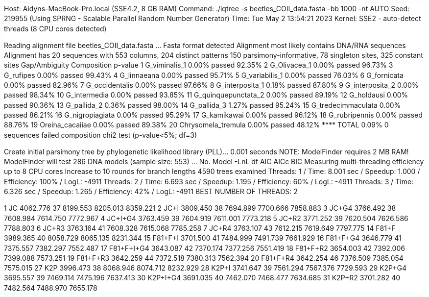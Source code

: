 Host:    Aidyns-MacBook-Pro.local (SSE4.2, 8 GB RAM)
Command: ./iqtree -s beetles_COII_data.fasta -bb 1000 -nt AUTO
Seed:    219955 (Using SPRNG - Scalable Parallel Random Number Generator)
Time:    Tue May  2 13:54:21 2023
Kernel:  SSE2 - auto-detect threads (8 CPU cores detected)

Reading alignment file beetles_COII_data.fasta ... Fasta format detected
Alignment most likely contains DNA/RNA sequences
Alignment has 20 sequences with 553 columns, 204 distinct patterns
150 parsimony-informative, 78 singleton sites, 325 constant sites
                     Gap/Ambiguity  Composition  p-value
   1  G_viminalis_1          0.00%    passed     92.35%
   2  G_Olivacea_1           0.00%    passed     96.73%
   3  G_rufipes              0.00%    passed     99.43%
   4  G_linnaeana            0.00%    passed     95.71%
   5  G_variabilis_1         0.00%    passed     76.03%
   6  G_fornicata            0.00%    passed     82.96%
   7  G_occidentalis         0.00%    passed     97.66%
   8  G_interposita_1        0.18%    passed     87.80%
   9  G_interposita_2        0.00%    passed     98.34%
  10  G_intermedia           0.00%    passed     93.85%
  11  G_quinquepunctata_2    0.00%    passed     89.19%
  12  G_holdausi             0.00%    passed     90.36%
  13  G_pallida_2            0.36%    passed     98.00%
  14  G_pallida_3            1.27%    passed     95.24%
  15  G_tredecimmaculata     0.00%    passed     86.21%
  16  G_nigropiagiata        0.00%    passed     95.29%
  17  G_kamikawai            0.00%    passed     96.12%
  18  G_rubripennis          0.00%    passed     88.76%
  19  Oreina_cacaiiae        0.00%    passed     89.38%
  20  Chrysomela_tremula     0.00%    passed     48.12%
****  TOTAL                  0.09%  0 sequences failed composition chi2 test (p-value<5%; df=3)


Create initial parsimony tree by phylogenetic likelihood library (PLL)... 0.001 seconds
NOTE: ModelFinder requires 2 MB RAM!
ModelFinder will test 286 DNA models (sample size: 553) ...
 No. Model         -LnL         df  AIC          AICc         BIC
Measuring multi-threading efficiency up to 8 CPU cores
Increase to 10 rounds for branch lengths
4590 trees examined
Threads: 1 / Time: 8.001 sec / Speedup: 1.000 / Efficiency: 100% / LogL: -4911
Threads: 2 / Time: 6.693 sec / Speedup: 1.195 / Efficiency: 60% / LogL: -4911
Threads: 3 / Time: 6.326 sec / Speedup: 1.265 / Efficiency: 42% / LogL: -4911
BEST NUMBER OF THREADS: 2

  1  JC            4062.776     37  8199.553     8205.013     8359.221
  2  JC+I          3809.450     38  7694.899     7700.666     7858.883
  3  JC+G4         3766.492     38  7608.984     7614.750     7772.967
  4  JC+I+G4       3763.459     39  7604.919     7611.001     7773.218
  5  JC+R2         3771.252     39  7620.504     7626.586     7788.803
  6  JC+R3         3763.164     41  7608.328     7615.068     7785.258
  7  JC+R4         3763.107     43  7612.215     7619.649     7797.775
 14  F81+F         3989.365     40  8058.729     8065.135     8231.344
 15  F81+F+I       3701.500     41  7484.999     7491.739     7661.929
 16  F81+F+G4      3646.779     41  7375.557     7382.297     7552.487
 17  F81+F+I+G4    3643.087     42  7370.174     7377.256     7551.419
 18  F81+F+R2      3654.003     42  7392.006     7399.088     7573.251
 19  F81+F+R3      3642.259     44  7372.518     7380.313     7562.394
 20  F81+F+R4      3642.254     46  7376.509     7385.054     7575.015
 27  K2P           3996.473     38  8068.946     8074.712     8232.929
 28  K2P+I         3741.647     39  7561.294     7567.376     7729.593
 29  K2P+G4        3695.557     39  7469.114     7475.196     7637.413
 30  K2P+I+G4      3691.035     40  7462.070     7468.477     7634.685
 31  K2P+R2        3701.282     40  7482.564     7488.970     7655.178